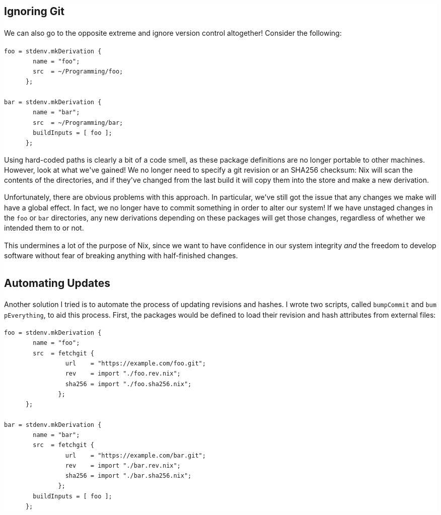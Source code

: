 ## Ignoring Git ##

We can also go to the opposite extreme and ignore version control altogether! Consider the following:

```
foo = stdenv.mkDerivation {
        name = "foo";
        src  = ~/Programming/foo;
      };

bar = stdenv.mkDerivation {
        name = "bar";
        src  = ~/Programming/bar;
        buildInputs = [ foo ];
      };
```

Using hard-coded paths is clearly a bit of a code smell, as these package definitions are no longer portable to other machines. However, look at what we've gained! We no longer need to specify a git revision or an SHA256 checksum: Nix will scan the contents of the directories, and if they've changed from the last build it will copy them into the store and make a new derivation.

Unfortunately, there are obvious problems with this approach. In particular, we've still got the issue that any changes we make will have a global effect. In fact, we no longer have to commit something in order to alter our system! If we have unstaged changes in the `foo` or `bar` directories, any new derivations depending on these packages will get those changes, regardless of whether we intended them to or not.

This undermines a lot of the purpose of Nix, since we want to have confidence in our system integrity *and* the freedom to develop software without fear of breaking anything with half-finished changes.

## Automating Updates ##

Another solution I tried is to automate the process of updating revisions and hashes. I wrote two scripts, called `bumpCommit` and `bumpEverything`, to aid this process. First, the packages would be defined to load their revision and hash attributes from external files:

```
foo = stdenv.mkDerivation {
        name = "foo";
        src  = fetchgit {
                 url    = "https://example.com/foo.git";
                 rev    = import "./foo.rev.nix";
                 sha256 = import "./foo.sha256.nix";
               };
      };

bar = stdenv.mkDerivation {
        name = "bar";
        src  = fetchgit {
                 url    = "https://example.com/bar.git";
                 rev    = import "./bar.rev.nix";
                 sha256 = import "./bar.sha256.nix";
               };
        buildInputs = [ foo ];
      };
```
